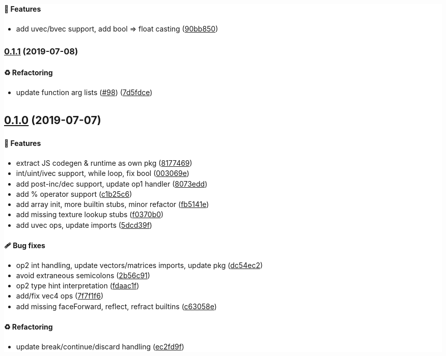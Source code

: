 #### 🚀 Features

- add uvec/bvec support, add bool => float casting ([90bb850](https://github.com/thi-ng/umbrella/commit/90bb850))

### [0.1.1](https://github.com/thi-ng/umbrella/tree/@thi.ng/shader-ast-js@0.1.1) (2019-07-08)

#### ♻️ Refactoring

- update function arg lists ([#98](https://github.com/thi-ng/umbrella/issues/98)) ([7d5fdce](https://github.com/thi-ng/umbrella/commit/7d5fdce))

## [0.1.0](https://github.com/thi-ng/umbrella/tree/@thi.ng/shader-ast-js@0.1.0) (2019-07-07)

#### 🚀 Features

- extract JS codegen & runtime as own pkg ([8177469](https://github.com/thi-ng/umbrella/commit/8177469))
- int/uint/ivec support, while loop, fix bool ([003069e](https://github.com/thi-ng/umbrella/commit/003069e))
- add post-inc/dec support, update op1 handler ([8073edd](https://github.com/thi-ng/umbrella/commit/8073edd))
- add % operator support ([c1b25c6](https://github.com/thi-ng/umbrella/commit/c1b25c6))
- add array init, more builtin stubs, minor refactor ([fb5141e](https://github.com/thi-ng/umbrella/commit/fb5141e))
- add missing texture lookup stubs ([f0370b0](https://github.com/thi-ng/umbrella/commit/f0370b0))
- add uvec ops, update imports ([5dcd39f](https://github.com/thi-ng/umbrella/commit/5dcd39f))

#### 🩹 Bug fixes

- op2 int handling, update vectors/matrices imports, update pkg ([dc54ec2](https://github.com/thi-ng/umbrella/commit/dc54ec2))
- avoid extraneous semicolons ([2b56c91](https://github.com/thi-ng/umbrella/commit/2b56c91))
- op2 type hint interpretation ([fdaac1f](https://github.com/thi-ng/umbrella/commit/fdaac1f))
- add/fix vec4 ops ([7f7f1f6](https://github.com/thi-ng/umbrella/commit/7f7f1f6))
- add missing faceForward, reflect, refract builtins ([c63058e](https://github.com/thi-ng/umbrella/commit/c63058e))

#### ♻️ Refactoring

- update break/continue/discard handling ([ec2fd9f](https://github.com/thi-ng/umbrella/commit/ec2fd9f))
